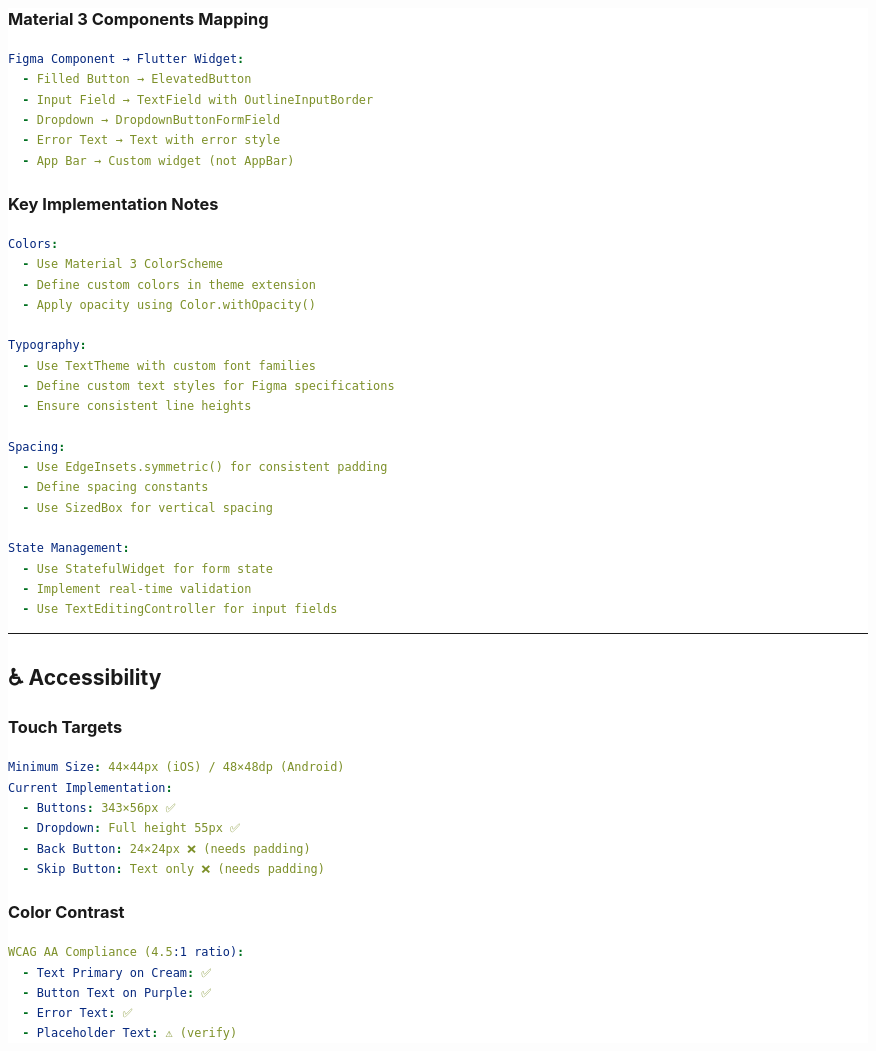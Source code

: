 ### **Material 3 Components Mapping**
```yaml
Figma Component → Flutter Widget:
  - Filled Button → ElevatedButton
  - Input Field → TextField with OutlineInputBorder
  - Dropdown → DropdownButtonFormField
  - Error Text → Text with error style
  - App Bar → Custom widget (not AppBar)
```

### **Key Implementation Notes**
```yaml
Colors:
  - Use Material 3 ColorScheme
  - Define custom colors in theme extension
  - Apply opacity using Color.withOpacity()

Typography:
  - Use TextTheme with custom font families
  - Define custom text styles for Figma specifications
  - Ensure consistent line heights

Spacing:
  - Use EdgeInsets.symmetric() for consistent padding
  - Define spacing constants
  - Use SizedBox for vertical spacing

State Management:
  - Use StatefulWidget for form state
  - Implement real-time validation
  - Use TextEditingController for input fields
```

---

## ♿ Accessibility

### **Touch Targets**
```yaml
Minimum Size: 44×44px (iOS) / 48×48dp (Android)
Current Implementation:
  - Buttons: 343×56px ✅
  - Dropdown: Full height 55px ✅
  - Back Button: 24×24px ❌ (needs padding)
  - Skip Button: Text only ❌ (needs padding)
```

### **Color Contrast**
```yaml
WCAG AA Compliance (4.5:1 ratio):
  - Text Primary on Cream: ✅
  - Button Text on Purple: ✅
  - Error Text: ✅
  - Placeholder Text: ⚠️ (verify)
```
